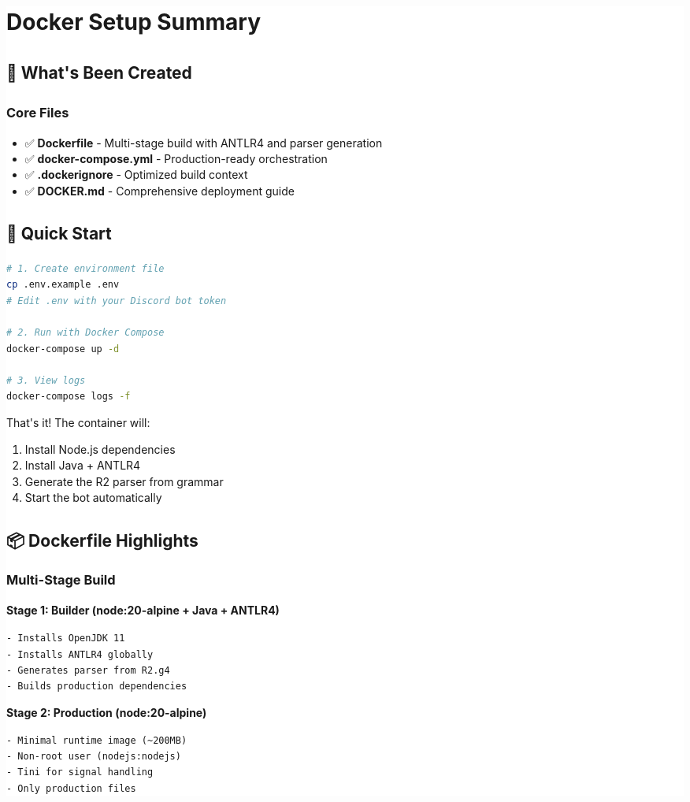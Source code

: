 # Docker Setup Summary

## 🐳 What's Been Created

### Core Files
- ✅ **Dockerfile** - Multi-stage build with ANTLR4 and parser generation
- ✅ **docker-compose.yml** - Production-ready orchestration
- ✅ **.dockerignore** - Optimized build context
- ✅ **DOCKER.md** - Comprehensive deployment guide

## 🚀 Quick Start

```bash
# 1. Create environment file
cp .env.example .env
# Edit .env with your Discord bot token

# 2. Run with Docker Compose
docker-compose up -d

# 3. View logs
docker-compose logs -f
```

That's it! The container will:
1. Install Node.js dependencies
2. Install Java + ANTLR4
3. Generate the R2 parser from grammar
4. Start the bot automatically

## 📦 Dockerfile Highlights

### Multi-Stage Build

**Stage 1: Builder (node:20-alpine + Java + ANTLR4)**
```dockerfile
- Installs OpenJDK 11
- Installs ANTLR4 globally
- Generates parser from R2.g4
- Builds production dependencies
```

**Stage 2: Production (node:20-alpine)**
```dockerfile
- Minimal runtime image (~200MB)
- Non-root user (nodejs:nodejs)
- Tini for signal handling
- Only production files
```
